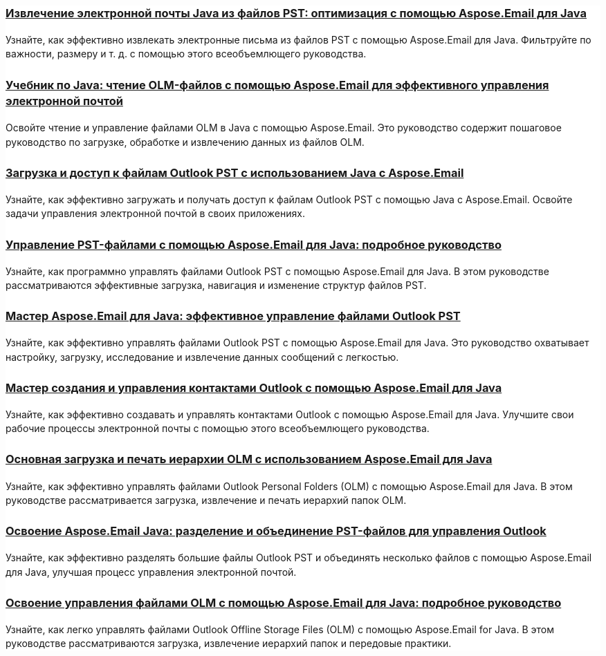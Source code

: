 ### [Извлечение электронной почты Java из файлов PST: оптимизация с помощью Aspose.Email для Java](./optimize-java-email-retrieval-pst-aspose/)
Узнайте, как эффективно извлекать электронные письма из файлов PST с помощью Aspose.Email для Java. Фильтруйте по важности, размеру и т. д. с помощью этого всеобъемлющего руководства.

### [Учебник по Java: чтение OLM-файлов с помощью Aspose.Email для эффективного управления электронной почтой](./java-read-olm-files-aspose-email-guide/)
Освойте чтение и управление файлами OLM в Java с помощью Aspose.Email. Это руководство содержит пошаговое руководство по загрузке, обработке и извлечению данных из файлов OLM.

### [Загрузка и доступ к файлам Outlook PST с использованием Java с Aspose.Email](./email-management-java-load-access-pst-files/)
Узнайте, как эффективно загружать и получать доступ к файлам Outlook PST с помощью Java с Aspose.Email. Освойте задачи управления электронной почтой в своих приложениях.

### [Управление PST-файлами с помощью Aspose.Email для Java: подробное руководство](./manipulate-pst-files-aspose-email-java/)
Узнайте, как программно управлять файлами Outlook PST с помощью Aspose.Email для Java. В этом руководстве рассматриваются эффективные загрузка, навигация и изменение структур файлов PST.

### [Мастер Aspose.Email для Java: эффективное управление файлами Outlook PST](./aspose-email-java-manage-outlook-pst-files/)
Узнайте, как эффективно управлять файлами Outlook PST с помощью Aspose.Email для Java. Это руководство охватывает настройку, загрузку, исследование и извлечение данных сообщений с легкостью.

### [Мастер создания и управления контактами Outlook с помощью Aspose.Email для Java](./outlook-contacts-aspose-email-java/)
Узнайте, как эффективно создавать и управлять контактами Outlook с помощью Aspose.Email для Java. Улучшите свои рабочие процессы электронной почты с помощью этого всеобъемлющего руководства.

### [Основная загрузка и печать иерархии OLM с использованием Aspose.Email для Java](./load-print-olm-hierarchy-aspose-email-java/)
Узнайте, как эффективно управлять файлами Outlook Personal Folders (OLM) с помощью Aspose.Email для Java. В этом руководстве рассматривается загрузка, извлечение и печать иерархий папок OLM.

### [Освоение Aspose.Email Java: разделение и объединение PST-файлов для управления Outlook](./master-aspose-email-java-split-merge-pst-files/)
Узнайте, как эффективно разделять большие файлы Outlook PST и объединять несколько файлов с помощью Aspose.Email для Java, улучшая процесс управления электронной почтой.

### [Освоение управления файлами OLM с помощью Aspose.Email для Java: подробное руководство](./mastering-olm-file-management-aspose-email-java/)
Узнайте, как легко управлять файлами Outlook Offline Storage Files (OLM) с помощью Aspose.Email for Java. В этом руководстве рассматриваются загрузка, извлечение иерархий папок и передовые практики.
